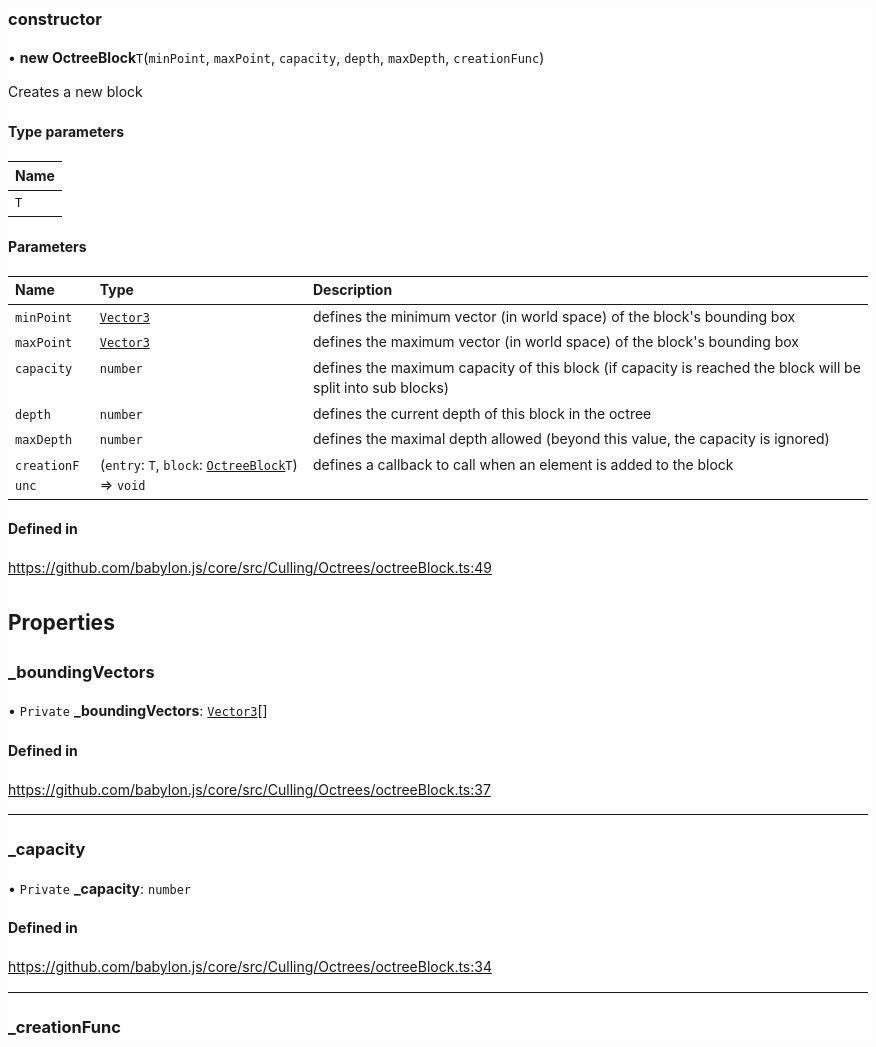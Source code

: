 ### constructor

• **new OctreeBlock**`T`(`minPoint`, `maxPoint`, `capacity`, `depth`, `maxDepth`, `creationFunc`)

Creates a new block

#### Type parameters

| Name |
| :------ |
| `T` |

#### Parameters

| Name | Type | Description |
| :------ | :------ | :------ |
| `minPoint` | [`Vector3`](Vector3.md) | defines the minimum vector (in world space) of the block's bounding box |
| `maxPoint` | [`Vector3`](Vector3.md) | defines the maximum vector (in world space) of the block's bounding box |
| `capacity` | `number` | defines the maximum capacity of this block (if capacity is reached the block will be split into sub blocks) |
| `depth` | `number` | defines the current depth of this block in the octree |
| `maxDepth` | `number` | defines the maximal depth allowed (beyond this value, the capacity is ignored) |
| `creationFunc` | (`entry`: `T`, `block`: [`OctreeBlock`](OctreeBlock.md)`T`) => `void` | defines a callback to call when an element is added to the block |

#### Defined in

https://github.com/babylon.js/core/src/Culling/Octrees/octreeBlock.ts:49

## Properties

### \_boundingVectors

• `Private` **\_boundingVectors**: [`Vector3`](Vector3.md)[]

#### Defined in

https://github.com/babylon.js/core/src/Culling/Octrees/octreeBlock.ts:37

___

### \_capacity

• `Private` **\_capacity**: `number`

#### Defined in

https://github.com/babylon.js/core/src/Culling/Octrees/octreeBlock.ts:34

___

### \_creationFunc
